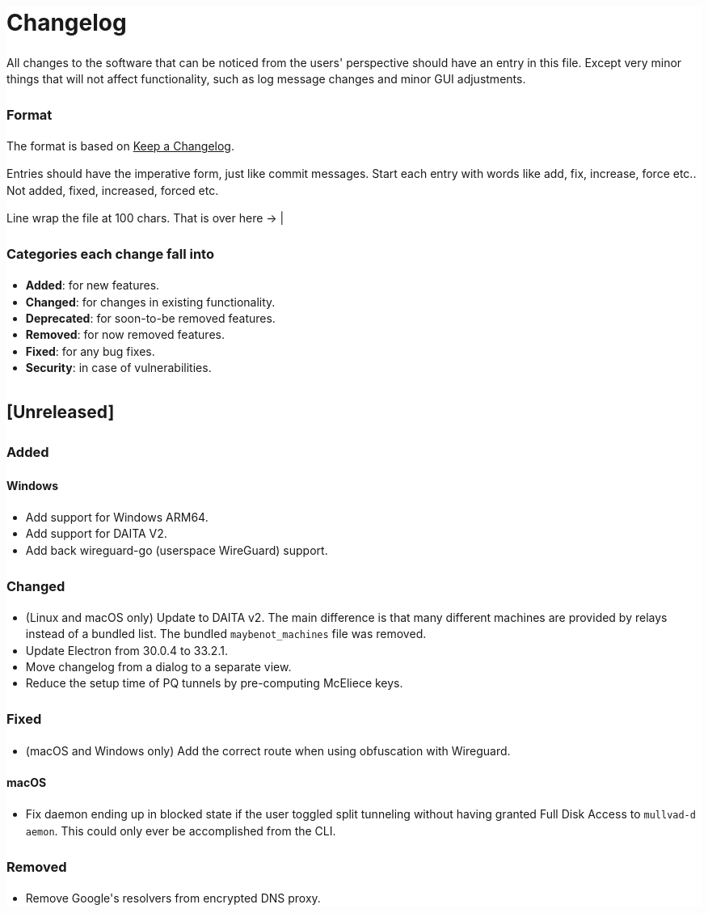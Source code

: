 # Changelog
All changes to the software that can be noticed from the users' perspective should have an entry in
this file. Except very minor things that will not affect functionality, such as log message changes
and minor GUI adjustments.

### Format

The format is based on [Keep a Changelog](http://keepachangelog.com/en/1.0.0/).

Entries should have the imperative form, just like commit messages. Start each entry with words like
add, fix, increase, force etc.. Not added, fixed, increased, forced etc.

Line wrap the file at 100 chars.                                              That is over here -> |

### Categories each change fall into

* **Added**: for new features.
* **Changed**: for changes in existing functionality.
* **Deprecated**: for soon-to-be removed features.
* **Removed**: for now removed features.
* **Fixed**: for any bug fixes.
* **Security**: in case of vulnerabilities.

## [Unreleased]
### Added
#### Windows
- Add support for Windows ARM64.
- Add support for DAITA V2.
- Add back wireguard-go (userspace WireGuard) support.

### Changed
- (Linux and macOS only) Update to DAITA v2. The main difference is that many different machines are
  provided by relays instead of a bundled list. The bundled `maybenot_machines` file was removed.
- Update Electron from 30.0.4 to 33.2.1.
- Move changelog from a dialog to a separate view.
- Reduce the setup time of PQ tunnels by pre-computing McEliece keys.

### Fixed
- (macOS and Windows only) Add the correct route when using obfuscation with Wireguard.

#### macOS
- Fix daemon ending up in blocked state if the user toggled split tunneling without having granted
  Full Disk Access to `mullvad-daemon`. This could only ever be accomplished from the CLI.

### Removed
- Remove Google's resolvers from encrypted DNS proxy.


[`MLLVD-CR-24-01`]: audits/2024-12-10-X41-D-Sec.md#MLLVD-CR-24-01
[`MLLVD-CR-24-02`]: audits/2024-12-10-X41-D-Sec.md#MLLVD-CR-24-02
[`MLLVD-CR-24-03`]: audits/2024-12-10-X41-D-Sec.md#MLLVD-CR-24-03
[`MLLVD-CR-24-06`]: audits/2024-12-10-X41-D-Sec.md#MLLVD-CR-24-06
[`relay selector defaults`]: docs/relay-selector.md#default-constraints-for-tunnel-endpoints
[`MUL-02-002`]: audits/2020-06-12-cure53.md#identified-vulnerabilities
[`MUL-02-003`]: audits/2020-06-12-cure53.md#miscellaneous-issues
[`MUL-02-004`]: audits/2020-06-12-cure53.md#miscellaneous-issues
[`MUL-02-007`]: audits/2020-06-12-cure53.md#identified-vulnerabilities